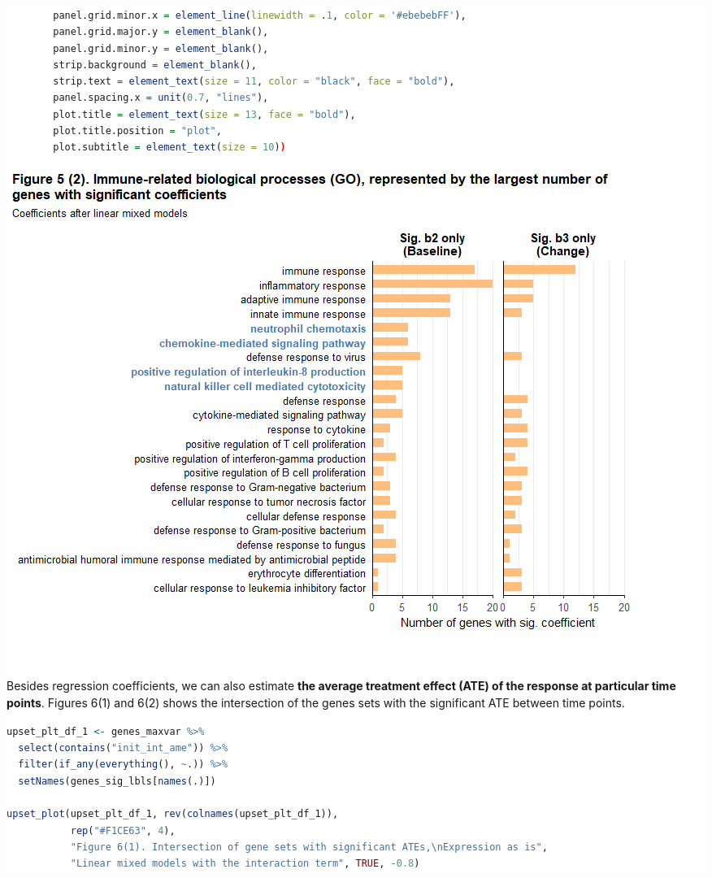 ```r
        panel.grid.minor.x = element_line(linewidth = .1, color = '#ebebebFF'),
        panel.grid.major.y = element_blank(),
        panel.grid.minor.y = element_blank(),
        strip.background = element_blank(),
        strip.text = element_text(size = 11, color = "black", face = "bold"),
        panel.spacing.x = unit(0.7, "lines"),
        plot.title = element_text(size = 13, face = "bold"),
        plot.title.position = "plot",
        plot.subtitle = element_text(size = 10))
```

![](ImmuneSpace_SDY984_eng_files/figure-html/fig5_bps_b2b3-2.png)

<br>

Besides regression coefficients, we can also estimate **the average treatment effect (ATE) of the response at particular time points**. Figures 6(1) and 6(2) shows the intersection of the genes sets with the significant ATE between time points.


```r
upset_plt_df_1 <- genes_maxvar %>%
  select(contains("init_int_ame")) %>%
  filter(if_any(everything(), ~.)) %>%
  setNames(genes_sig_lbls[names(.)])

upset_plot(upset_plt_df_1, rev(colnames(upset_plt_df_1)), 
           rep("#F1CE63", 4),
           "Figure 6(1). Intersection of gene sets with significant ATEs,\nExpression as is",
           "Linear mixed models with the interaction term", TRUE, -0.8)
```
